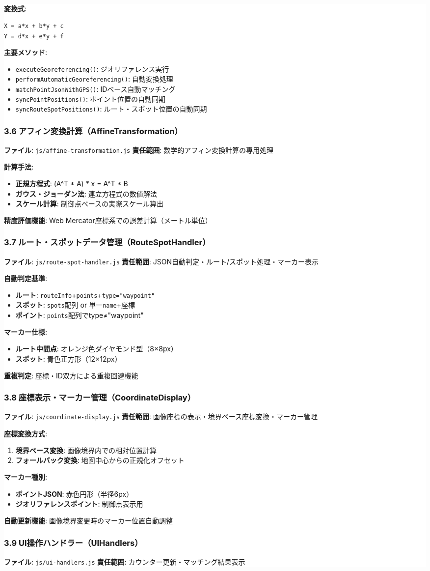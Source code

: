 **変換式**:
```
X = a*x + b*y + c
Y = d*x + e*y + f
```

**主要メソッド**:
- `executeGeoreferencing()`: ジオリファレンス実行
- `performAutomaticGeoreferencing()`: 自動変換処理
- `matchPointJsonWithGPS()`: IDベース自動マッチング
- `syncPointPositions()`: ポイント位置の自動同期
- `syncRouteSpotPositions()`: ルート・スポット位置の自動同期

### 3.6 アフィン変換計算（AffineTransformation）
**ファイル**: `js/affine-transformation.js`
**責任範囲**: 数学的アフィン変換計算の専用処理

**計算手法**:
- **正規方程式**: (A^T * A) * x = A^T * B
- **ガウス・ジョーダン法**: 連立方程式の数値解法
- **スケール計算**: 制御点ベースの実際スケール算出

**精度評価機能**: Web Mercator座標系での誤差計算（メートル単位）

### 3.7 ルート・スポットデータ管理（RouteSpotHandler）
**ファイル**: `js/route-spot-handler.js`
**責任範囲**: JSON自動判定・ルート/スポット処理・マーカー表示

**自動判定基準**:
- **ルート**: `routeInfo`+`points`+`type="waypoint"`
- **スポット**: `spots`配列 or 単一`name`+座標
- **ポイント**: `points`配列でtype≠"waypoint"

**マーカー仕様**:
- **ルート中間点**: オレンジ色ダイヤモンド型（8×8px）
- **スポット**: 青色正方形（12×12px）

**重複判定**: 座標・ID双方による重複回避機能

### 3.8 座標表示・マーカー管理（CoordinateDisplay）
**ファイル**: `js/coordinate-display.js`
**責任範囲**: 画像座標の表示・境界ベース座標変換・マーカー管理

**座標変換方式**:
1. **境界ベース変換**: 画像境界内での相対位置計算
2. **フォールバック変換**: 地図中心からの正規化オフセット

**マーカー種別**:
- **ポイントJSON**: 赤色円形（半径6px）
- **ジオリファレンスポイント**: 制御点表示用

**自動更新機能**: 画像境界変更時のマーカー位置自動調整

### 3.9 UI操作ハンドラー（UIHandlers）
**ファイル**: `js/ui-handlers.js`
**責任範囲**: カウンター更新・マッチング結果表示
